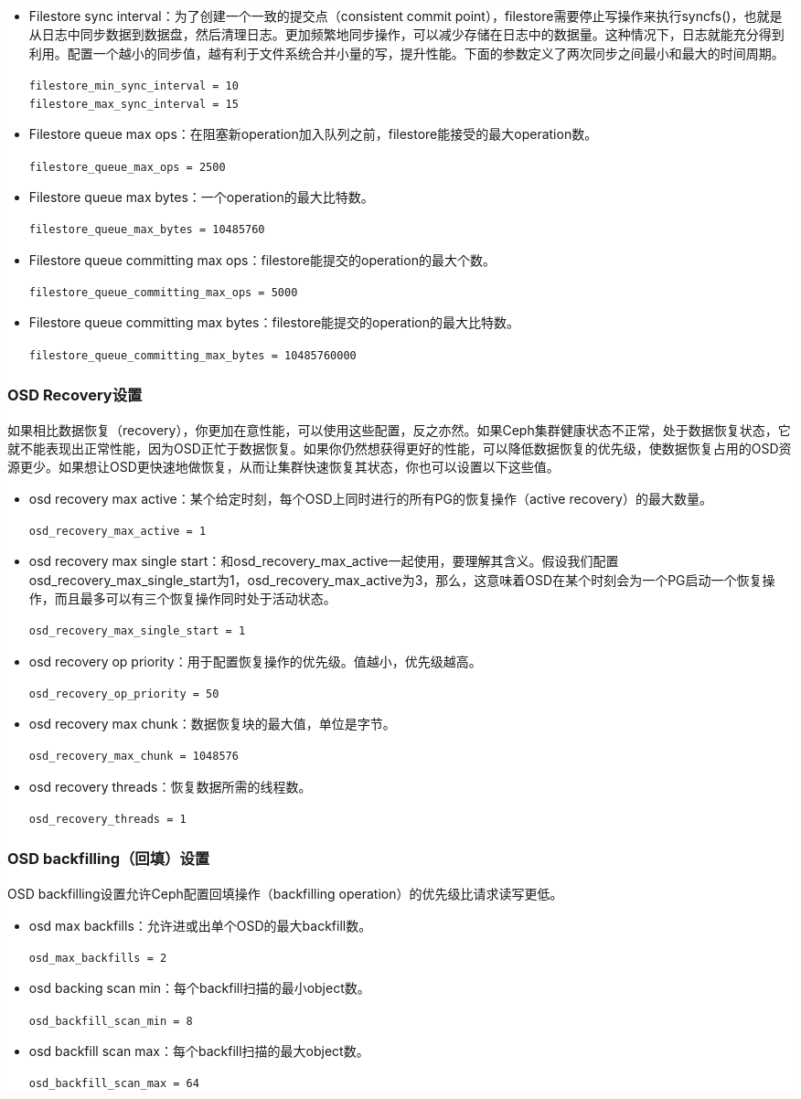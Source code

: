 - Filestore sync interval：为了创建一个一致的提交点（consistent commit point），filestore需要停止写操作来执行syncfs()，也就是从日志中同步数据到数据盘，然后清理日志。更加频繁地同步操作，可以减少存储在日志中的数据量。这种情况下，日志就能充分得到利用。配置一个越小的同步值，越有利于文件系统合并小量的写，提升性能。下面的参数定义了两次同步之间最小和最大的时间周期。 
	```
	filestore_min_sync_interval = 10 
	filestore_max_sync_interval = 15 
	```
- Filestore queue max ops：在阻塞新operation加入队列之前，filestore能接受的最大operation数。 
	```
	filestore_queue_max_ops = 2500 
	```
- Filestore queue max bytes：一个operation的最大比特数。 
	```
	filestore_queue_max_bytes = 10485760 
	```
- Filestore queue committing max ops：filestore能提交的operation的最大个数。 
	```
	filestore_queue_committing_max_ops = 5000 
	```
- Filestore queue committing max bytes：filestore能提交的operation的最大比特数。 
	```
	filestore_queue_committing_max_bytes = 10485760000
	```

### OSD Recovery设置 
如果相比数据恢复（recovery），你更加在意性能，可以使用这些配置，反之亦然。如果Ceph集群健康状态不正常，处于数据恢复状态，它就不能表现出正常性能，因为OSD正忙于数据恢复。如果你仍然想获得更好的性能，可以降低数据恢复的优先级，使数据恢复占用的OSD资源更少。如果想让OSD更快速地做恢复，从而让集群快速恢复其状态，你也可以设置以下这些值。 
- osd recovery max active：某个给定时刻，每个OSD上同时进行的所有PG的恢复操作（active recovery）的最大数量。 
	```
	osd_recovery_max_active = 1 
	```
- osd recovery max single start：和osd_recovery_max_active一起使用，要理解其含义。假设我们配置osd_recovery_max_single_start为1，osd_recovery_max_active为3，那么，这意味着OSD在某个时刻会为一个PG启动一个恢复操作，而且最多可以有三个恢复操作同时处于活动状态。 
	```
	osd_recovery_max_single_start = 1 
	```
- osd recovery op priority：用于配置恢复操作的优先级。值越小，优先级越高。 
	```
	osd_recovery_op_priority = 50 
	```
- osd recovery max chunk：数据恢复块的最大值，单位是字节。 
	```
	osd_recovery_max_chunk = 1048576 
	```
- osd recovery threads：恢复数据所需的线程数。 
	```
	osd_recovery_threads = 1
	```

### OSD backfilling（回填）设置 
OSD backfilling设置允许Ceph配置回填操作（backfilling operation）的优先级比请求读写更低。 
- osd max backfills：允许进或出单个OSD的最大backfill数。 
	```
	osd_max_backfills = 2 
	```
- osd backing scan min：每个backfill扫描的最小object数。 
	```
	osd_backfill_scan_min = 8 
	```
- osd backfill scan max：每个backfill扫描的最大object数。 
	```
	osd_backfill_scan_max = 64
	```